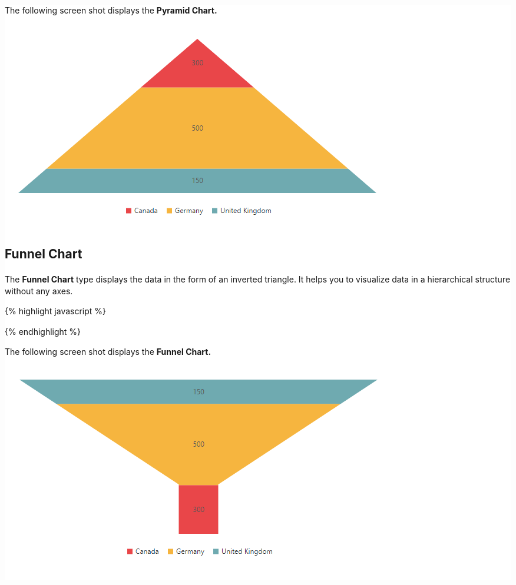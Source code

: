 The following screen shot displays the **Pyramid Chart.**

![](Chart-Types_images/PyramidChart.png)

## Funnel Chart

The **Funnel Chart**  type displays the data in the form of an inverted triangle. It helps you to visualize data in a hierarchical structure without any axes.

{% highlight javascript %}

<body>
    <div ng-controller="PivotChartCtrl">
        <div id="PivotChart1" ej-pivotchart e-commonseriesoptions-type="ctyp"/>
    </div>
    <script>
        angular.module('PivotChartApp', ['ejangular']).controller('PivotChartCtrl', function ($scope) {
            ///..
            $scope.ctype = ej.PivotChart.ChartTypes.Funnel;
        });
    </script>
</body>

{% endhighlight %}

The following screen shot displays the **Funnel Chart.**

![](Chart-Types_images/FunnelChart.png)
